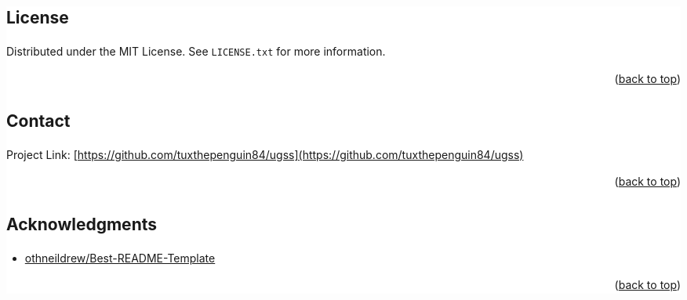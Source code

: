 

## License

Distributed under the MIT License. See `LICENSE.txt` for more information.

<p align="right">(<a href="#readme-top">back to top</a>)</p>



## Contact

Project Link: [https://github.com/tuxthepenguin84/ugss](https://github.com/tuxthepenguin84/ugss)

<p align="right">(<a href="#readme-top">back to top</a>)</p>



## Acknowledgments

* [othneildrew/Best-README-Template](https://github.com/othneildrew/Best-README-Template)

<p align="right">(<a href="#readme-top">back to top</a>)</p>




[contributors-shield]: https://img.shields.io/github/contributors/othneildrew/Best-README-Template.svg?style=for-the-badge
[contributors-url]: https://github.com/tuxthepenguin84/ugss/graphs/contributors
[forks-shield]: https://img.shields.io/github/forks/othneildrew/Best-README-Template.svg?style=for-the-badge
[forks-url]: https://github.com/tuxthepenguin84/ugss/network/members
[stars-shield]: https://img.shields.io/github/stars/othneildrew/Best-README-Template.svg?style=for-the-badge
[stars-url]: https://github.com/tuxthepenguin84/ugss/stargazers
[issues-shield]: https://img.shields.io/github/issues/othneildrew/Best-README-Template.svg?style=for-the-badge
[issues-url]: https://github.com/tuxthepenguin84/ugss/issues
[license-shield]: https://img.shields.io/github/license/othneildrew/Best-README-Template.svg?style=for-the-badge
[license-url]: https://github.com/tuxthepenguin84/ugss/blob/master/LICENSE.txt
[product-screenshot-1]: images/screenshot1.png
[product-screenshot-2]: images/screenshot2.png
[product-screenshot-3]: images/screenshot3.png
